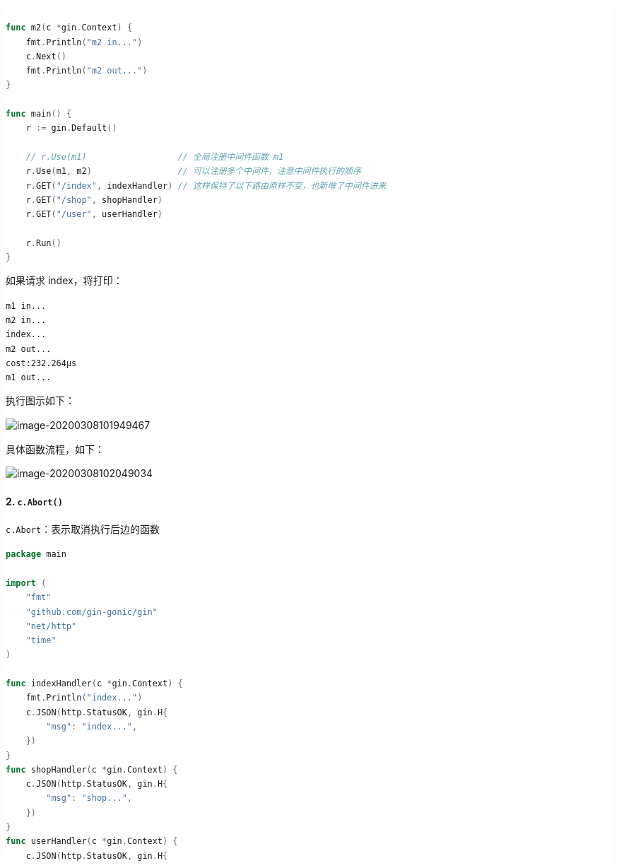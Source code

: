 ```go

func m2(c *gin.Context) {
	fmt.Println("m2 in...")
	c.Next()
	fmt.Println("m2 out...")
}

func main() {
	r := gin.Default()
	
	// r.Use(m1)                  // 全局注册中间件函数 m1
	r.Use(m1, m2)                 // 可以注册多个中间件，注意中间件执行的顺序
	r.GET("/index", indexHandler) // 这样保持了以下路由原样不变，也新增了中间件进来
	r.GET("/shop", shopHandler)
	r.GET("/user", userHandler)
	
	r.Run()
}
```

如果请求 index，将打印：

```
m1 in...
m2 in...
index...
m2 out...
cost:232.264µs
m1 out...
```

执行图示如下：

![image-20200308101949467](http://t.eryajf.net/imgs/2021/09/d3e0b0ef8207319c.jpg)

具体函数流程，如下：

![image-20200308102049034](http://t.eryajf.net/imgs/2021/09/0b63bddd355efd55.jpg)

#### 2. `c.Abort()`

`c.Abort`：表示取消执行后边的函数

```go
package main

import (
	"fmt"
	"github.com/gin-gonic/gin"
	"net/http"
	"time"
)

func indexHandler(c *gin.Context) {
	fmt.Println("index...")
	c.JSON(http.StatusOK, gin.H{
		"msg": "index...",
	})
}
func shopHandler(c *gin.Context) {
	c.JSON(http.StatusOK, gin.H{
		"msg": "shop...",
	})
}
func userHandler(c *gin.Context) {
	c.JSON(http.StatusOK, gin.H{
```